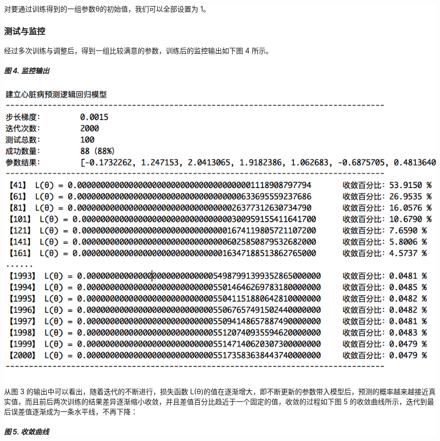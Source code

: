 对要通过训练得到的一组参数θ的初始值，我们可以全部设置为 1。

### 测试与监控

经过多次训练与调整后，得到一组比较满意的参数，训练后的监控输出如下图 4 所示。

##### 图 4\. 监控输出

![图 4. 监控输出](../ibm_articles_img/ba-lo-ml-use-logistic-regression_images_image025.png)

从图 3 的输出中可以看出，随着迭代的不断进行，损失函数 L(θ)的值在逐渐增大，即不断更新的参数带入模型后，预测的概率越来越接近真实值，而且前后两次训练的结果差异逐渐缩小收敛，并且差值百分比趋近于一个固定的值，收敛的过程如下图 5 的收敛曲线所示，迭代到最后误差值逐渐成为一条水平线，不再下降：

##### 图 5\. 收敛曲线
